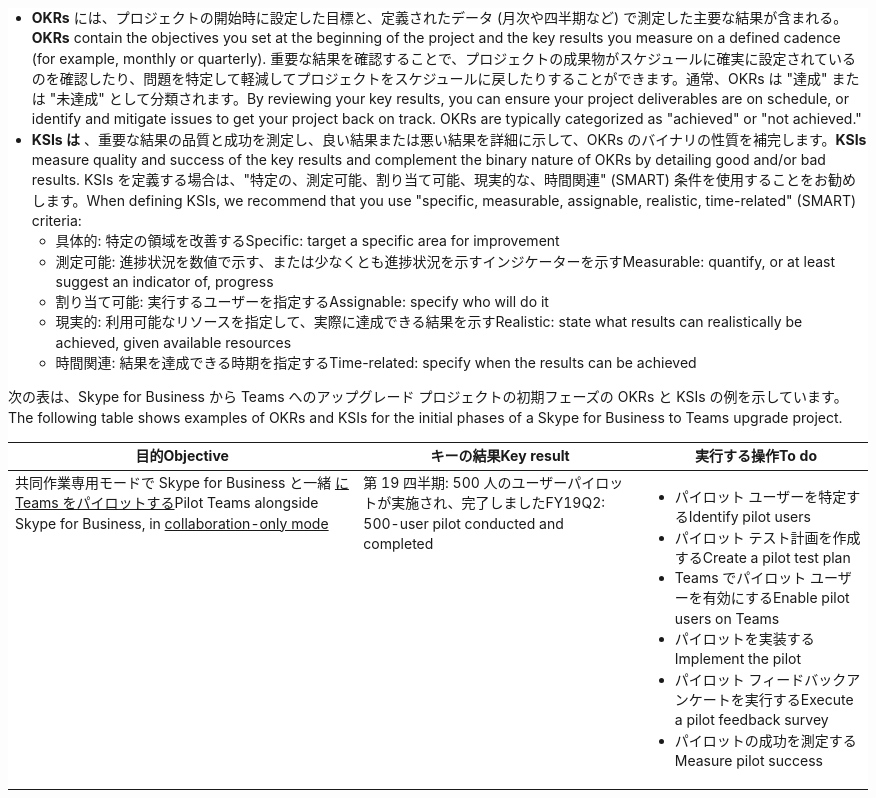- <span data-ttu-id="c8b7f-146">**OKRs** には、プロジェクトの開始時に設定した目標と、定義されたデータ (月次や四半期など) で測定した主要な結果が含まれる。</span><span class="sxs-lookup"><span data-stu-id="c8b7f-146">**OKRs** contain the objectives you set at the beginning of the project and the key results you measure on a defined cadence (for example, monthly or quarterly).</span></span> <span data-ttu-id="c8b7f-147">重要な結果を確認することで、プロジェクトの成果物がスケジュールに確実に設定されているのを確認したり、問題を特定して軽減してプロジェクトをスケジュールに戻したりすることができます。通常、OKRs は "達成" または "未達成" として分類されます。</span><span class="sxs-lookup"><span data-stu-id="c8b7f-147">By reviewing your key results, you can ensure your project deliverables are on schedule, or identify and mitigate issues to get your project back on track. OKRs are typically categorized as "achieved" or "not achieved."</span></span>
- <span data-ttu-id="c8b7f-148">**KSIs は** 、重要な結果の品質と成功を測定し、良い結果または悪い結果を詳細に示して、OKRs のバイナリの性質を補完します。</span><span class="sxs-lookup"><span data-stu-id="c8b7f-148">**KSIs** measure quality and success of the key results and complement the binary nature of OKRs by detailing good and/or bad results.</span></span> <span data-ttu-id="c8b7f-149">KSIs を定義する場合は、"特定の、測定可能、割り当て可能、現実的な、時間関連" (SMART) 条件を使用することをお勧めします。</span><span class="sxs-lookup"><span data-stu-id="c8b7f-149">When defining KSIs, we recommend that you use "specific, measurable, assignable, realistic, time-related" (SMART) criteria:</span></span>
  - <span data-ttu-id="c8b7f-150">具体的: 特定の領域を改善する</span><span class="sxs-lookup"><span data-stu-id="c8b7f-150">Specific: target a specific area for improvement</span></span>
  - <span data-ttu-id="c8b7f-151">測定可能: 進捗状況を数値で示す、または少なくとも進捗状況を示すインジケーターを示す</span><span class="sxs-lookup"><span data-stu-id="c8b7f-151">Measurable: quantify, or at least suggest an indicator of, progress</span></span>
  - <span data-ttu-id="c8b7f-152">割り当て可能: 実行するユーザーを指定する</span><span class="sxs-lookup"><span data-stu-id="c8b7f-152">Assignable: specify who will do it</span></span>
  - <span data-ttu-id="c8b7f-153">現実的: 利用可能なリソースを指定して、実際に達成できる結果を示す</span><span class="sxs-lookup"><span data-stu-id="c8b7f-153">Realistic: state what results can realistically be achieved, given available resources</span></span>
  - <span data-ttu-id="c8b7f-154">時間関連: 結果を達成できる時期を指定する</span><span class="sxs-lookup"><span data-stu-id="c8b7f-154">Time-related: specify when the results can be achieved</span></span>

<span data-ttu-id="c8b7f-155">次の表は、Skype for Business から Teams へのアップグレード プロジェクトの初期フェーズの OKRs と KSIs の例を示しています。</span><span class="sxs-lookup"><span data-stu-id="c8b7f-155">The following table shows examples of OKRs and KSIs for the initial phases of a Skype for Business to Teams upgrade project.</span></span>

| <span data-ttu-id="c8b7f-156">目的</span><span class="sxs-lookup"><span data-stu-id="c8b7f-156">Objective</span></span> | <span data-ttu-id="c8b7f-157">キーの結果</span><span class="sxs-lookup"><span data-stu-id="c8b7f-157">Key result</span></span> | <span data-ttu-id="c8b7f-158">実行する操作</span><span class="sxs-lookup"><span data-stu-id="c8b7f-158">To do</span></span> |
|---|---|---|
| <span data-ttu-id="c8b7f-159">共同作業専用モードで Skype for Business と一緒 [に Teams をパイロットする](upgrade-and-coexistence-of-skypeforbusiness-and-teams.md)</span><span class="sxs-lookup"><span data-stu-id="c8b7f-159">Pilot Teams alongside Skype for Business, in [collaboration-only mode](upgrade-and-coexistence-of-skypeforbusiness-and-teams.md)</span></span> | <span data-ttu-id="c8b7f-160">第 19 四半期: 500 人のユーザーパイロットが実施され、完了しました</span><span class="sxs-lookup"><span data-stu-id="c8b7f-160">FY19Q2: 500-user pilot conducted and completed</span></span> | <ul><li><span data-ttu-id="c8b7f-161">パイロット ユーザーを特定する</span><span class="sxs-lookup"><span data-stu-id="c8b7f-161">Identify pilot users</span></span></li><li><span data-ttu-id="c8b7f-162">パイロット テスト計画を作成する</span><span class="sxs-lookup"><span data-stu-id="c8b7f-162">Create a pilot test plan</span></span></li><li><span data-ttu-id="c8b7f-163">Teams でパイロット ユーザーを有効にする</span><span class="sxs-lookup"><span data-stu-id="c8b7f-163">Enable pilot users on Teams</span></span></li><li><span data-ttu-id="c8b7f-164">パイロットを実装する</span><span class="sxs-lookup"><span data-stu-id="c8b7f-164">Implement the pilot</span></span></li><li><span data-ttu-id="c8b7f-165">パイロット フィードバックアンケートを実行する</span><span class="sxs-lookup"><span data-stu-id="c8b7f-165">Execute a pilot feedback survey</span></span></li><li><span data-ttu-id="c8b7f-166">パイロットの成功を測定する</span><span class="sxs-lookup"><span data-stu-id="c8b7f-166">Measure pilot success</span></span></li></ul> |